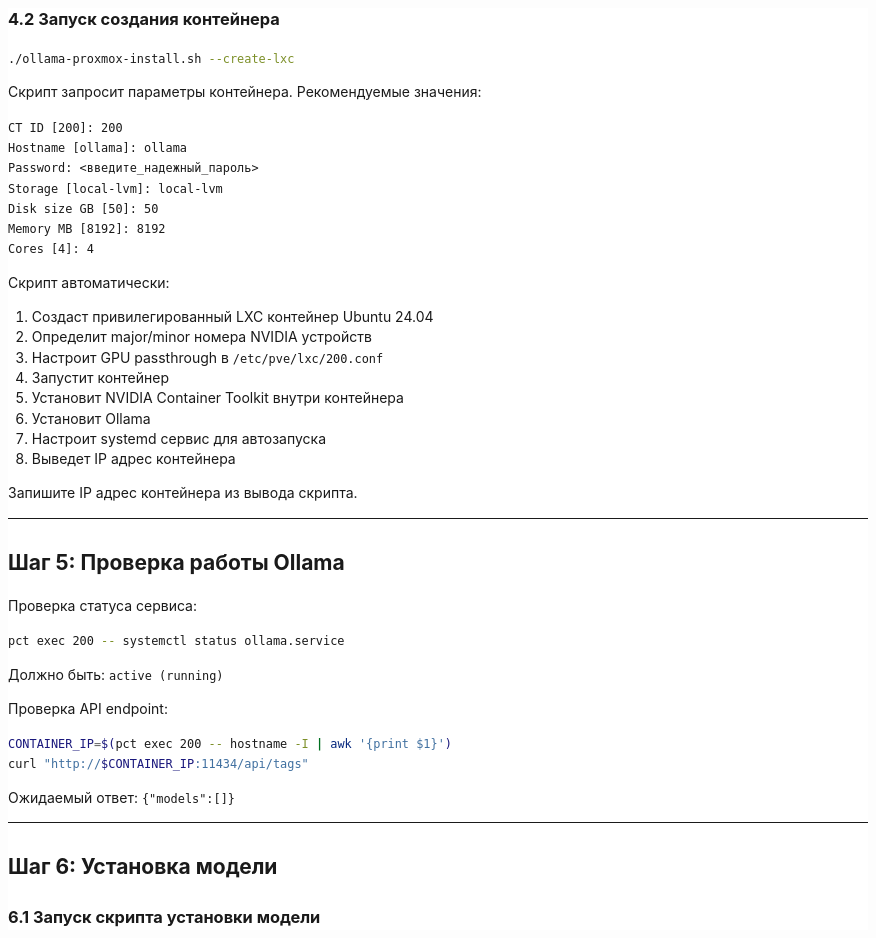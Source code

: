 ### 4.2 Запуск создания контейнера

```bash
./ollama-proxmox-install.sh --create-lxc
```

Скрипт запросит параметры контейнера. Рекомендуемые значения:

```text
CT ID [200]: 200
Hostname [ollama]: ollama
Password: <введите_надежный_пароль>
Storage [local-lvm]: local-lvm
Disk size GB [50]: 50
Memory MB [8192]: 8192
Cores [4]: 4
```

Скрипт автоматически:
1. Создаст привилегированный LXC контейнер Ubuntu 24.04
2. Определит major/minor номера NVIDIA устройств
3. Настроит GPU passthrough в `/etc/pve/lxc/200.conf`
4. Запустит контейнер
5. Установит NVIDIA Container Toolkit внутри контейнера
6. Установит Ollama
7. Настроит systemd сервис для автозапуска
8. Выведет IP адрес контейнера

Запишите IP адрес контейнера из вывода скрипта.

---

## Шаг 5: Проверка работы Ollama

Проверка статуса сервиса:

```bash
pct exec 200 -- systemctl status ollama.service
```

Должно быть: `active (running)`

Проверка API endpoint:

```bash
CONTAINER_IP=$(pct exec 200 -- hostname -I | awk '{print $1}')
curl "http://$CONTAINER_IP:11434/api/tags"
```

Ожидаемый ответ: `{"models":[]}`

---

## Шаг 6: Установка модели

### 6.1 Запуск скрипта установки модели
